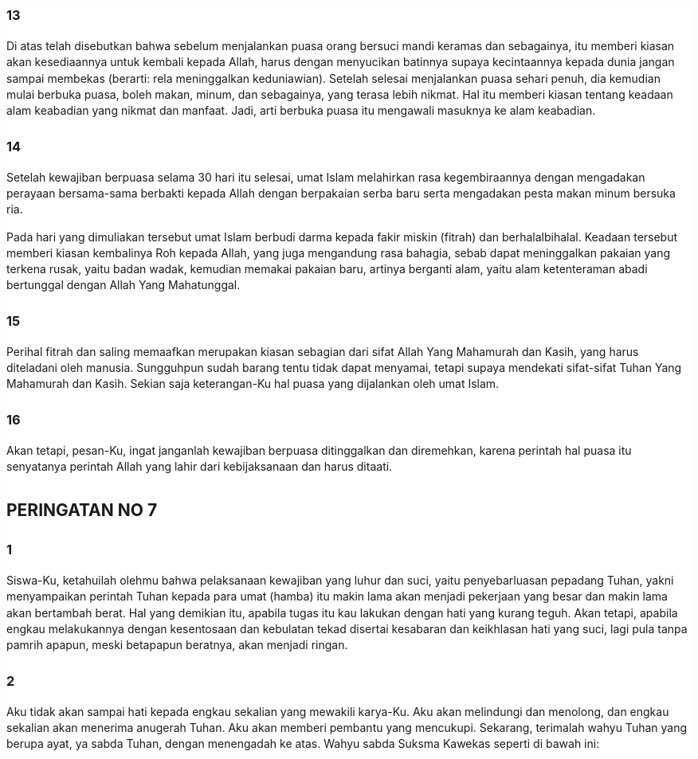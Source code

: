 ### 13

Di atas telah disebutkan bahwa sebelum menjalankan puasa orang bersuci mandi keramas dan sebagainya, itu memberi kiasan akan kesediaannya untuk kembali kepada Allah, harus dengan menyucikan batinnya supaya kecintaannya kepada dunia jangan sampai membekas (berarti: rela meninggalkan keduniawian).
Setelah selesai menjalankan puasa sehari penuh, dia kemudian mulai berbuka puasa, boleh makan, minum, dan sebagainya, yang terasa lebih nikmat. Hal itu memberi kiasan tentang keadaan alam keabadian yang nikmat dan manfaat. Jadi, arti berbuka puasa itu mengawali masuknya ke alam keabadian.

### 14

Setelah kewajiban berpuasa selama 30 hari itu selesai, umat Islam melahirkan rasa kegembiraannya dengan mengadakan perayaan bersama-sama berbakti kepada Allah dengan berpakaian serba baru serta mengadakan pesta makan minum bersuka ria.

Pada hari yang dimuliakan tersebut umat Islam berbudi darma kepada fakir miskin (fitrah) dan berhalalbihalal. Keadaan tersebut memberi kiasan kembalinya Roh kepada Allah, yang juga mengandung rasa bahagia, sebab dapat meninggalkan pakaian yang terkena rusak, yaitu badan wadak, kemudian memakai pakaian baru, artinya berganti alam, yaitu alam ketenteraman abadi bertunggal dengan Allah Yang Mahatunggal.

### 15

Perihal fitrah dan saling memaafkan merupakan kiasan sebagian dari sifat Allah Yang Mahamurah dan Kasih, yang harus diteladani oleh manusia. Sungguhpun sudah barang tentu tidak dapat menyamai, tetapi supaya mendekati sifat-sifat Tuhan Yang Mahamurah dan Kasih.
Sekian saja keterangan-Ku hal puasa yang dijalankan oleh umat Islam.

### 16

Akan tetapi, pesan-Ku, ingat janganlah kewajiban berpuasa ditinggalkan dan diremehkan, karena perintah hal puasa itu senyatanya perintah Allah yang lahir dari kebijaksanaan dan harus ditaati.

## PERINGATAN NO 7

### 1

Siswa-Ku, ketahuilah olehmu bahwa pelaksanaan kewajiban yang luhur dan suci, yaitu penyebarluasan pepadang Tuhan, yakni menyampaikan perintah Tuhan kepada para umat (hamba) itu makin lama akan menjadi pekerjaan yang besar dan makin lama akan bertambah berat. Hal yang demikian itu, apabila tugas itu kau lakukan dengan hati yang kurang teguh. Akan tetapi, apabila engkau melakukannya dengan kesentosaan dan kebulatan tekad disertai kesabaran dan keikhlasan hati yang suci, lagi pula tanpa pamrih apapun, meski betapapun beratnya, akan menjadi ringan.

### 2

Aku tidak akan sampai hati kepada engkau sekalian yang mewakili karya-Ku. Aku akan melindungi dan menolong, dan engkau sekalian akan menerima anugerah Tuhan.
Aku akan memberi pembantu yang mencukupi.
Sekarang, terimalah wahyu Tuhan yang berupa ayat, ya sabda Tuhan, dengan menengadah ke atas.
Wahyu sabda Suksma Kawekas seperti di bawah ini:
